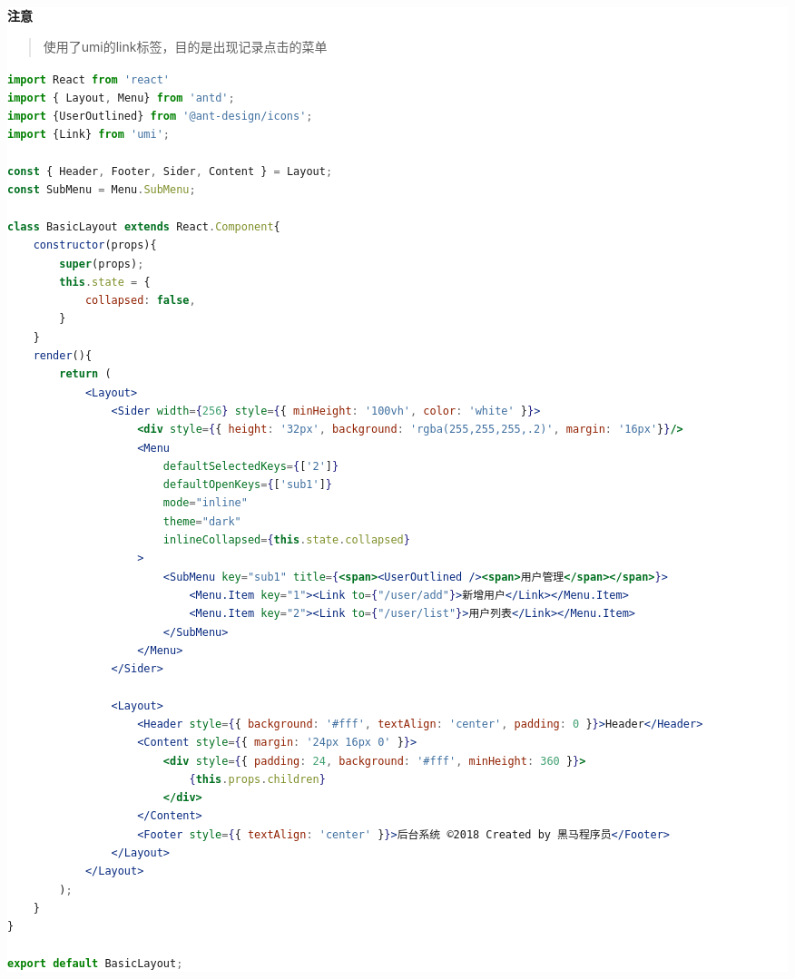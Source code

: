 **注意**

>   使用了umi的link标签，目的是出现记录点击的菜单  

```jsx
import React from 'react'
import { Layout, Menu} from 'antd';
import {UserOutlined} from '@ant-design/icons';
import {Link} from 'umi';

const { Header, Footer, Sider, Content } = Layout;
const SubMenu = Menu.SubMenu;

class BasicLayout extends React.Component{
    constructor(props){
        super(props);
        this.state = {
            collapsed: false,
        }
    }
    render(){
        return (
            <Layout>
                <Sider width={256} style={{ minHeight: '100vh', color: 'white' }}>
                    <div style={{ height: '32px', background: 'rgba(255,255,255,.2)', margin: '16px'}}/>
                    <Menu
                        defaultSelectedKeys={['2']}
                        defaultOpenKeys={['sub1']}
                        mode="inline"
                        theme="dark"
                        inlineCollapsed={this.state.collapsed}
                    >
                        <SubMenu key="sub1" title={<span><UserOutlined /><span>用户管理</span></span>}>
                            <Menu.Item key="1"><Link to={"/user/add"}>新增用户</Link></Menu.Item>
                            <Menu.Item key="2"><Link to={"/user/list"}>用户列表</Link></Menu.Item>
                        </SubMenu>
                    </Menu>
                </Sider>

                <Layout>
                    <Header style={{ background: '#fff', textAlign: 'center', padding: 0 }}>Header</Header>
                    <Content style={{ margin: '24px 16px 0' }}>
                        <div style={{ padding: 24, background: '#fff', minHeight: 360 }}>
                            {this.props.children}
                        </div>
                    </Content>
                    <Footer style={{ textAlign: 'center' }}>后台系统 ©2018 Created by 黑马程序员</Footer>
                </Layout>
            </Layout>
        );
    }
}

export default BasicLayout;
```
